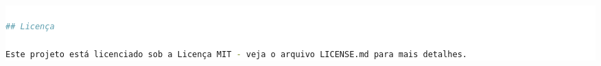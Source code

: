    ```sh

## Licença

Este projeto está licenciado sob a Licença MIT - veja o arquivo LICENSE.md para mais detalhes.

